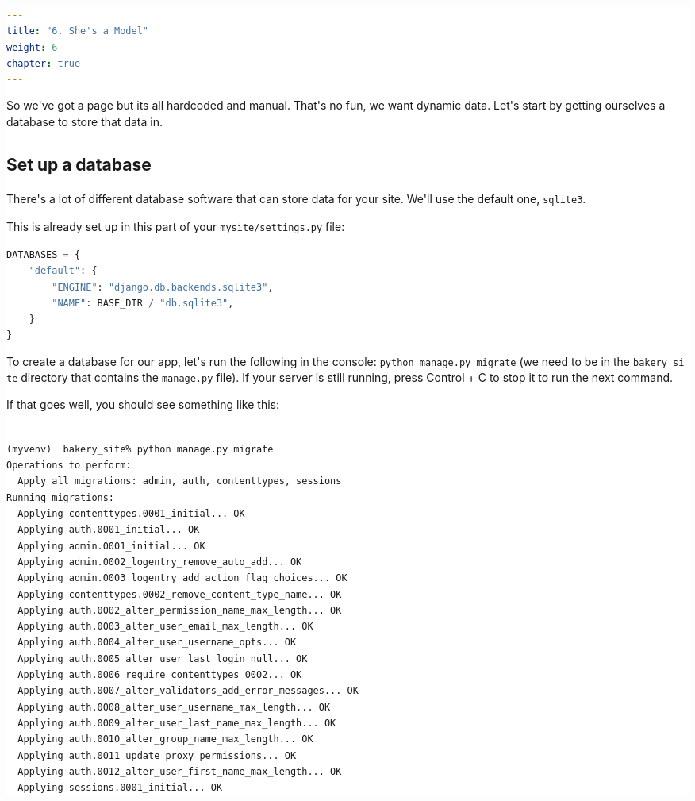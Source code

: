 ```yaml
---
title: "6. She's a Model"
weight: 6
chapter: true
---
```

So we've got a page but its all hardcoded and manual. That's no fun, we want dynamic data. Let's start by getting ourselves a database to store that data in.

## Set up a database

There's a lot of different database software that can store data for your site. We'll use the default one, `sqlite3`.

This is already set up in this part of your `mysite/settings.py` file:

```python
DATABASES = {
    "default": {
        "ENGINE": "django.db.backends.sqlite3",
        "NAME": BASE_DIR / "db.sqlite3",
    }
}
```

To create a database for our app, let's run the following in the console: `python manage.py migrate` (we need to be in the `bakery_site` directory that contains the `manage.py` file). If your server is still running, press Control + C to stop it to run the next command.

If that goes well, you should see something like this:

```

(myvenv)  bakery_site% python manage.py migrate
Operations to perform:
  Apply all migrations: admin, auth, contenttypes, sessions
Running migrations:
  Applying contenttypes.0001_initial... OK
  Applying auth.0001_initial... OK
  Applying admin.0001_initial... OK
  Applying admin.0002_logentry_remove_auto_add... OK
  Applying admin.0003_logentry_add_action_flag_choices... OK
  Applying contenttypes.0002_remove_content_type_name... OK
  Applying auth.0002_alter_permission_name_max_length... OK
  Applying auth.0003_alter_user_email_max_length... OK
  Applying auth.0004_alter_user_username_opts... OK
  Applying auth.0005_alter_user_last_login_null... OK
  Applying auth.0006_require_contenttypes_0002... OK
  Applying auth.0007_alter_validators_add_error_messages... OK
  Applying auth.0008_alter_user_username_max_length... OK
  Applying auth.0009_alter_user_last_name_max_length... OK
  Applying auth.0010_alter_group_name_max_length... OK
  Applying auth.0011_update_proxy_permissions... OK
  Applying auth.0012_alter_user_first_name_max_length... OK
  Applying sessions.0001_initial... OK
```
